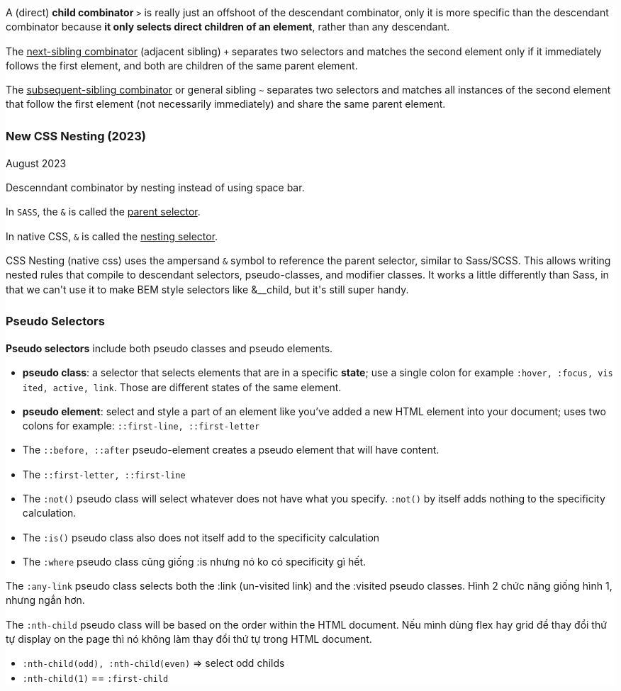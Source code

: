 A (direct) **child combinator** `>` is really just an offshoot of the descendant combinator, only it is more specific than the descendant combinator because **it only selects direct children of an element**, rather than any descendant.

The [next-sibling combinator](https://developer.mozilla.org/en-US/docs/Web/CSS/Next-sibling_combinator) (adjacent sibling) `+` separates two selectors and matches the second element only if it immediately follows the first element, and both are children of the same parent element.  

The [subsequent-sibling combinator](https://developer.mozilla.org/en-US/docs/Web/CSS/Subsequent-sibling_combinator) or general sibling `~` separates two selectors and matches all instances of the second element that follow the first element (not necessarily immediately) and share the same parent element.

### New CSS Nesting (2023)

August 2023

Descenndant combinator by nesting instead of using space bar.

In `SASS`, the `&` is called the [parent selector](https://sass-lang.com/documentation/style-rules/parent-selector/).

In native CSS, `&` is called the [nesting selector](https://developer.mozilla.org/en-US/docs/Web/CSS/Nesting_selector).

CSS Nesting (native css) uses the ampersand `&` symbol to reference the parent selector, similar to Sass/SCSS. This allows writing nested rules that compile to descendant selectors, pseudo-classes, and modifier classes. It works a little differently than Sass, in that we can't use it to make BEM style selectors like &__child, but it's still super handy.

### Pseudo Selectors

**Pseudo selectors** include both pseudo classes and pseudo elements.

- **pseudo class**: a selector that selects elements that are in a specific **state**; use a single colon for example `:hover, :focus, visited, active, link`. Those are different states of the same element.
- **pseudo element**: select and style a part of an element like you’ve added a new HTML element into your document; uses two colons for example: `::first-line, ::first-letter`

- The `::before, ::after` pseudo-element creates a pseudo element that will have content.
- The `::first-letter, ::first-line`

- The `:not()` pseudo class will select whatever does not have what you specify. `:not()` by itself adds nothing to the specificity calculation.
- The `:is()` pseudo class also does not itself add to the specificity calculation
- The `:where` pseudo class cũng giống :is nhưng nó ko có specificity gì hết.

The `:any-link` pseudo class selects both the :link (un-visited link) and the :visited pseudo classes. Hình 2 chức năng giống hình 1, nhưng ngắn hơn.

The `:nth-child` pseudo class will be based on the order within the HTML document. Nếu mình dùng flex hay grid để thay đổi thứ tự display on the page thì nó không làm thay đổi thứ tự trong HTML document.  

- `:nth-child(odd), :nth-child(even)` => select odd childs  
- `:nth-child(1)` == `:first-child`
